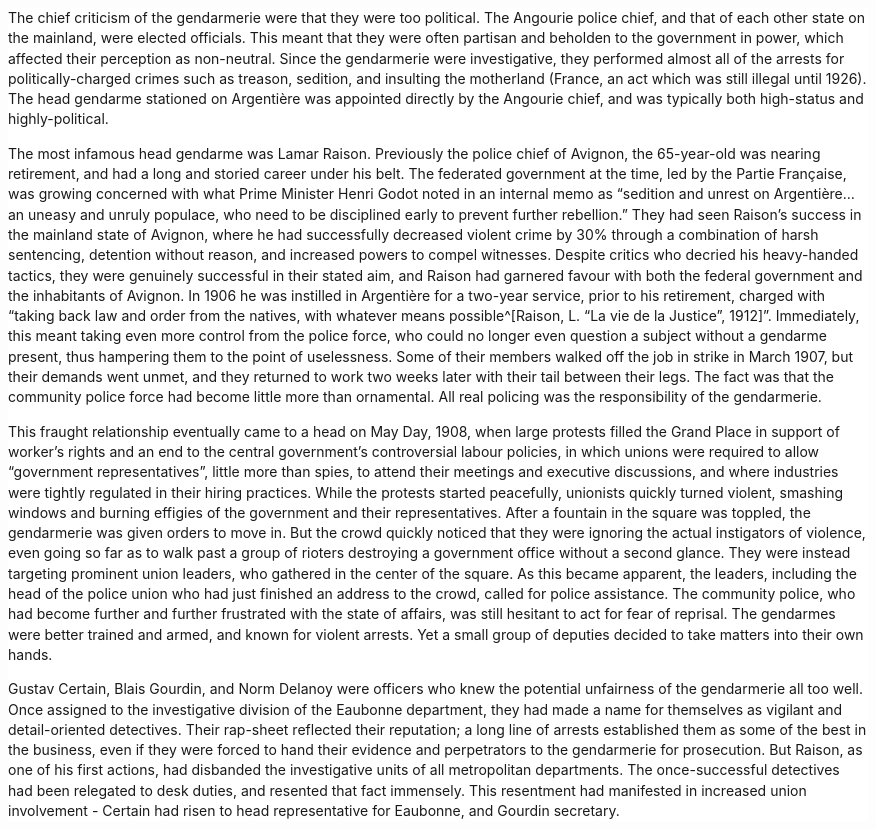 The chief criticism of the gendarmerie were that they were too political. The Angourie police chief, and that of each other state on the mainland, were elected officials. This meant that they were often partisan and beholden to the government in power, which affected their perception as non-neutral. Since the gendarmerie were investigative, they performed almost all of the arrests for politically-charged crimes such as treason, sedition, and insulting the motherland (France, an act which was still illegal until 1926). The head gendarme stationed on Argentière was appointed directly by the Angourie chief, and was typically both high-status and highly-political.

The most infamous head gendarme was Lamar Raison. Previously the police chief of Avignon, the 65-year-old was nearing retirement, and had a long and storied career under his belt. The federated government at the time, led by the Partie Française, was growing concerned with what Prime Minister Henri Godot noted in an internal memo as “sedition and unrest on Argentière… an uneasy and unruly populace, who need to be disciplined early to prevent further rebellion.” They had seen Raison’s success in the mainland state of Avignon, where he had successfully decreased violent crime by 30% through a combination of harsh sentencing, detention without reason, and increased powers to compel witnesses. Despite critics who decried his heavy-handed tactics, they were genuinely successful in their stated aim, and Raison had garnered favour with both the federal government and the inhabitants of Avignon. In 1906 he was instilled in Argentière for a two-year service, prior to his retirement, charged with “taking back law and order from the natives, with whatever means possible^[Raison, L. “La vie de la Justice”, 1912]”. Immediately, this meant taking even more control from the police force, who could no longer even question a subject without a gendarme present, thus hampering them to the point of uselessness. Some of their members walked off the job in strike in March 1907, but their demands went unmet, and they returned to work two weeks later with their tail between their legs. The fact was that the community police force had become little more than ornamental. All real policing was the responsibility of the gendarmerie.

This fraught relationship eventually came to a head on May Day, 1908, when large protests filled the Grand Place in support of worker’s rights and an end to the central government’s controversial labour policies, in which unions were required to allow “government representatives”, little more than spies, to attend their meetings and executive discussions, and where industries were tightly regulated in their hiring practices. While the protests started peacefully, unionists quickly turned violent, smashing windows and burning effigies of the government and their representatives. After a fountain in the square was toppled, the gendarmerie was given orders to move in. But the crowd quickly noticed that they were ignoring the actual instigators of violence, even going so far as to walk past a group of rioters destroying a government office without a second glance. They were instead targeting prominent union leaders, who gathered in the center of the square. As this became apparent, the leaders, including the head of the police union who had just finished an address to the crowd, called for police assistance. The community police, who had become further and further frustrated with the state of affairs, was still hesitant to act for fear of reprisal. The gendarmes were better trained and armed, and known for violent arrests. Yet a small group of deputies decided to take matters into their own hands.

Gustav Certain, Blais Gourdin, and Norm Delanoy were officers who knew the potential unfairness of the gendarmerie all too well. Once assigned to the investigative division of the Eaubonne department, they had made a name for themselves as vigilant and detail-oriented detectives. Their rap-sheet reflected their reputation; a long line of arrests established them as some of the best in the business, even if they were forced to hand their evidence and perpetrators to the gendarmerie for prosecution. But Raison, as one of his first actions, had disbanded the investigative units of all metropolitan departments. The once-successful detectives had been relegated to desk duties, and resented that fact immensely. This resentment had manifested in increased union involvement - Certain had risen to head representative for Eaubonne, and Gourdin secretary.
